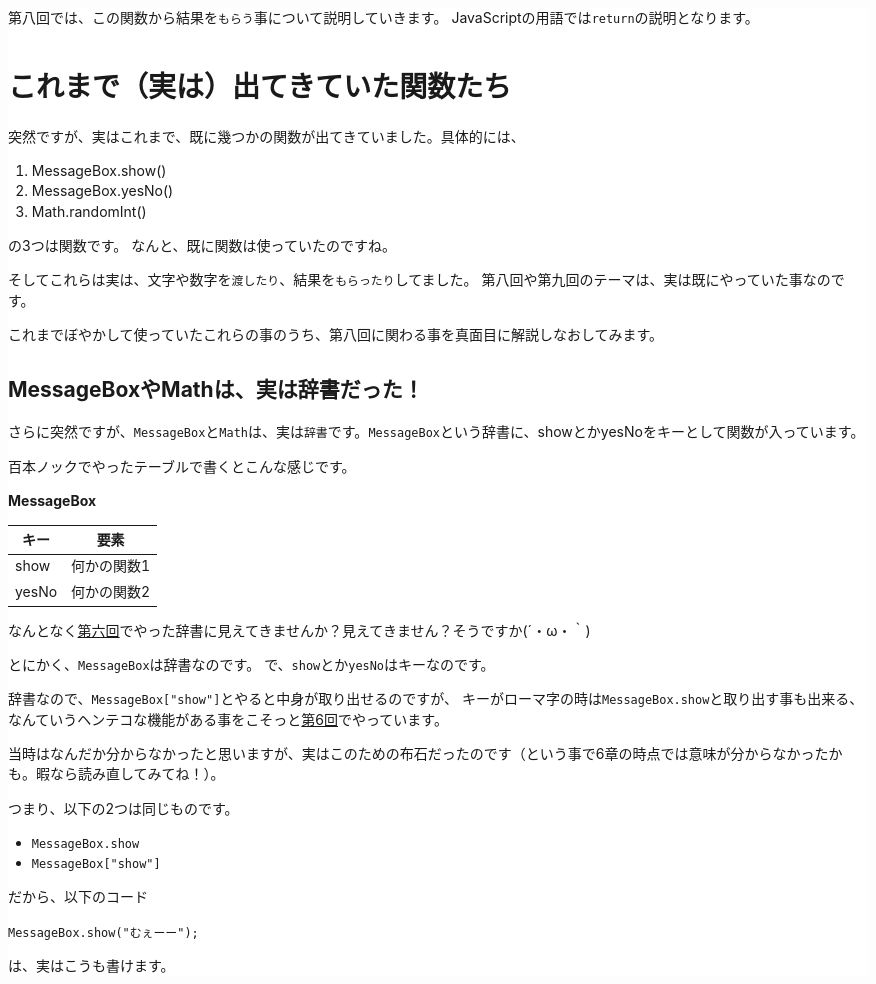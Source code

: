 第八回では、この関数から結果を`もらう`事について説明していきます。
JavaScriptの用語では`return`の説明となります。


# これまで（実は）出てきていた関数たち

突然ですが、実はこれまで、既に幾つかの関数が出てきていました。具体的には、

1. MessageBox.show()
2. MessageBox.yesNo()
3. Math.randomInt()

の3つは関数です。
なんと、既に関数は使っていたのですね。

そしてこれらは実は、文字や数字を`渡したり`、結果を`もらったり`してました。
第八回や第九回のテーマは、実は既にやっていた事なのです。

これまでぼやかして使っていたこれらの事のうち、第八回に関わる事を真面目に解説しなおしてみます。


## MessageBoxやMathは、実は辞書だった！

さらに突然ですが、`MessageBox`と`Math`は、実は`辞書`です。`MessageBox`という辞書に、showとかyesNoをキーとして関数が入っています。

百本ノックでやったテーブルで書くとこんな感じです。


**MessageBox**

|キー    | 要素       |
|-----  | ---------- |
| show  | 何かの関数1 |
| yesNo | 何かの関数2 |

なんとなく[第六回](ch6.md)でやった辞書に見えてきませんか？見えてきません？そうですか(´・ω・｀)

とにかく、`MessageBox`は辞書なのです。
で、`show`とか`yesNo`はキーなのです。

辞書なので、`MessageBox["show"]`とやると中身が取り出せるのですが、
キーがローマ字の時は`MessageBox.show`と取り出す事も出来る、
なんていうヘンテコな機能がある事をこそっと[第6回](ch6.md)でやっています。

当時はなんだか分からなかったと思いますが、実はこのための布石だったのです（という事で6章の時点では意味が分からなかったかも。暇なら読み直してみてね！）。

つまり、以下の2つは同じものです。

- `MessageBox.show`
- `MessageBox["show"]`

だから、以下のコード

```
MessageBox.show("むぇーー");
```

は、実はこうも書けます。
